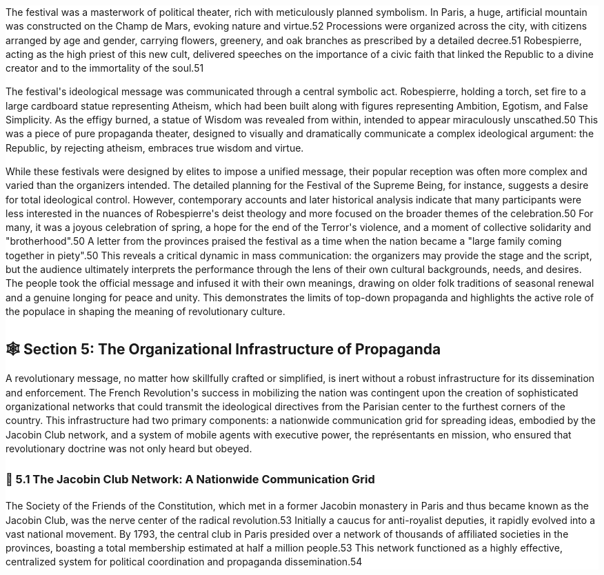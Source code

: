 The festival was a masterwork of political theater, rich with meticulously planned symbolism. In Paris, a huge, artificial mountain was constructed on the Champ de Mars, evoking nature and virtue.52 Processions were organized across the city, with citizens arranged by age and gender, carrying flowers, greenery, and oak branches as prescribed by a detailed decree.51 Robespierre, acting as the high priest of this new cult, delivered speeches on the importance of a civic faith that linked the Republic to a divine creator and to the immortality of the soul.51

The festival's ideological message was communicated through a central symbolic act. Robespierre, holding a torch, set fire to a large cardboard statue representing Atheism, which had been built along with figures representing Ambition, Egotism, and False Simplicity. As the effigy burned, a statue of Wisdom was revealed from within, intended to appear miraculously unscathed.50 This was a piece of pure propaganda theater, designed to visually and dramatically communicate a complex ideological argument: the Republic, by rejecting atheism, embraces true wisdom and virtue.

While these festivals were designed by elites to impose a unified message, their popular reception was often more complex and varied than the organizers intended. The detailed planning for the Festival of the Supreme Being, for instance, suggests a desire for total ideological control. However, contemporary accounts and later historical analysis indicate that many participants were less interested in the nuances of Robespierre's deist theology and more focused on the broader themes of the celebration.50 For many, it was a joyous celebration of spring, a hope for the end of the Terror's violence, and a moment of collective solidarity and "brotherhood".50 A letter from the provinces praised the festival as a time when the nation became a "large family coming together in piety".50 This reveals a critical dynamic in mass communication: the organizers may provide the stage and the script, but the audience ultimately interprets the performance through the lens of their own cultural backgrounds, needs, and desires. The people took the official message and infused it with their own meanings, drawing on older folk traditions of seasonal renewal and a genuine longing for peace and unity. This demonstrates the limits of top-down propaganda and highlights the active role of the populace in shaping the meaning of revolutionary culture.

  

## 🕸️ Section 5: The Organizational Infrastructure of Propaganda

  

A revolutionary message, no matter how skillfully crafted or simplified, is inert without a robust infrastructure for its dissemination and enforcement. The French Revolution's success in mobilizing the nation was contingent upon the creation of sophisticated organizational networks that could transmit the ideological directives from the Parisian center to the furthest corners of the country. This infrastructure had two primary components: a nationwide communication grid for spreading ideas, embodied by the Jacobin Club network, and a system of mobile agents with executive power, the représentants en mission, who ensured that revolutionary doctrine was not only heard but obeyed.

  

### 📡 5.1 The Jacobin Club Network: A Nationwide Communication Grid

  

The Society of the Friends of the Constitution, which met in a former Jacobin monastery in Paris and thus became known as the Jacobin Club, was the nerve center of the radical revolution.53 Initially a caucus for anti-royalist deputies, it rapidly evolved into a vast national movement. By 1793, the central club in Paris presided over a network of thousands of affiliated societies in the provinces, boasting a total membership estimated at half a million people.53 This network functioned as a highly effective, centralized system for political coordination and propaganda dissemination.54
